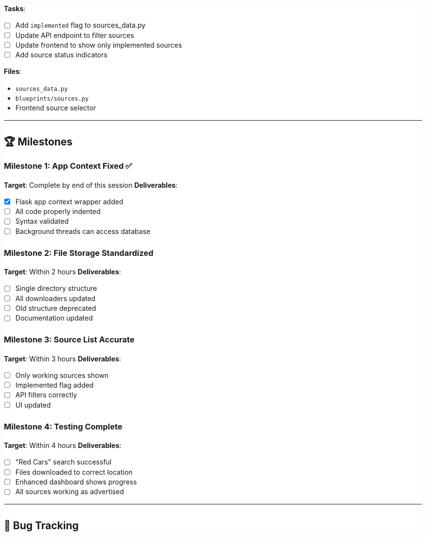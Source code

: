 **Tasks**:
- [ ] Add `implemented` flag to sources_data.py
- [ ] Update API endpoint to filter sources
- [ ] Update frontend to show only implemented sources
- [ ] Add source status indicators

**Files**:
- `sources_data.py`
- `blueprints/sources.py`
- Frontend source selector

---

## 🏆 Milestones

### Milestone 1: App Context Fixed ✅
**Target**: Complete by end of this session
**Deliverables**:
- [x] Flask app context wrapper added
- [ ] All code properly indented
- [ ] Syntax validated
- [ ] Background threads can access database

### Milestone 2: File Storage Standardized
**Target**: Within 2 hours
**Deliverables**:
- [ ] Single directory structure
- [ ] All downloaders updated
- [ ] Old structure deprecated
- [ ] Documentation updated

### Milestone 3: Source List Accurate
**Target**: Within 3 hours
**Deliverables**:
- [ ] Only working sources shown
- [ ] Implemented flag added
- [ ] API filters correctly
- [ ] UI updated

### Milestone 4: Testing Complete
**Target**: Within 4 hours
**Deliverables**:
- [ ] "Red Cars" search successful
- [ ] Files downloaded to correct location
- [ ] Enhanced dashboard shows progress
- [ ] All sources working as advertised

---

## 🐛 Bug Tracking
